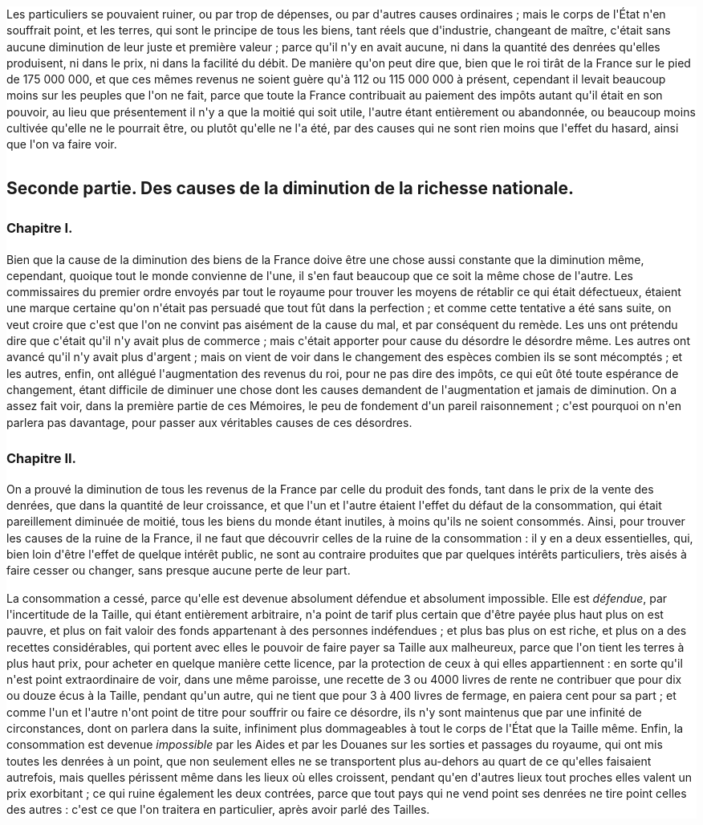 Les particuliers se pouvaient ruiner, ou par trop de dépenses, ou par d'autres causes ordinaires ; mais le corps de l'État n'en souffrait point, et les terres, qui sont le principe de tous les biens, tant réels que d'industrie, changeant de maître, c'était sans aucune diminution de leur juste et première valeur ; parce qu'il n'y en avait aucune, ni dans la quantité des denrées qu'elles produisent, ni dans le prix, ni dans la facilité du débit. De manière qu'on peut dire que, bien que le roi tirât de la France sur le pied de 175 000 000, et que ces mêmes revenus ne soient guère qu'à 112 ou 115 000 000 à présent, cependant il levait beaucoup moins sur les peuples que l'on ne fait, parce que toute la France contribuait au paiement des impôts autant qu'il était en son pouvoir, au lieu que présentement il n'y a que la moitié qui soit utile, l'autre étant entièrement ou abandonnée, ou beaucoup moins cultivée qu'elle ne le pourrait être, ou plutôt qu'elle ne l'a été, par des causes qui ne sont rien moins que l'effet du hasard, ainsi que l'on va faire voir.


## Seconde partie. Des causes de la diminution de la richesse nationale.


### Chapitre I.

Bien que la cause de la diminution des biens de la France doive être une chose aussi constante que la diminution même, cependant, quoique tout le monde convienne de l'une, il s'en faut beaucoup que ce soit la même chose de l'autre. Les commissaires du premier ordre envoyés par tout le royaume pour trouver les moyens de rétablir ce qui était défectueux, étaient une marque certaine qu'on n'était pas persuadé que tout fût dans la perfection ; et comme cette tentative a été sans suite, on veut croire que c'est que l'on ne convint pas aisément de la cause du mal, et par conséquent du remède. Les uns ont prétendu dire que c'était qu'il n'y avait plus de commerce ; mais c'était apporter pour cause du désordre le désordre même. Les autres ont avancé qu'il n'y avait plus d'argent ; mais on vient de voir dans le changement des espèces combien ils se sont mécomptés ; et les autres, enfin, ont allégué l'augmentation des revenus du roi, pour ne pas dire des impôts, ce qui eût ôté toute espérance de changement, étant difficile de diminuer une chose dont les causes demandent de l'augmentation et jamais de diminution. On a assez fait voir, dans la première partie de ces Mémoires, le peu de fondement d'un pareil raisonnement ; c'est pourquoi on n'en parlera pas davantage, pour passer aux véritables causes de ces désordres.


### Chapitre II.

On a prouvé la diminution de tous les revenus de la France par celle du produit des fonds, tant dans le prix de la vente des denrées, que dans la quantité de leur croissance, et que l'un et l'autre étaient l'effet du défaut de la consommation, qui était pareillement diminuée de moitié, tous les biens du monde étant inutiles, à moins qu'ils ne soient consommés. Ainsi, pour trouver les causes de la ruine de la France, il ne faut que découvrir celles de la ruine de la consommation : il y en a deux essentielles, qui, bien loin d'être l'effet de quelque intérêt public, ne sont au contraire produites que par quelques intérêts particuliers, très aisés à faire cesser ou changer, sans presque aucune perte de leur part.

La consommation a cessé, parce qu'elle est devenue absolument défendue et absolument impossible. Elle est *défendue*, par l'incertitude de la Taille, qui étant entièrement arbitraire, n'a point de tarif plus certain que d'être payée plus haut plus on est pauvre, et plus on fait valoir des fonds appartenant à des personnes indéfendues ; et plus bas plus on est riche, et plus on a des recettes considérables, qui portent avec elles le pouvoir de faire payer sa Taille aux malheureux, parce que l'on tient les terres à plus haut prix, pour acheter en quelque manière cette licence, par la protection de ceux à qui elles appartiennent : en sorte qu'il n'est point extraordinaire de voir, dans une même paroisse, une recette de 3 ou 4000 livres de rente ne contribuer que pour dix ou douze écus à la Taille, pendant qu'un autre, qui ne tient que pour 3 à 400 livres de fermage, en paiera cent pour sa part ; et comme l'un et l'autre n'ont point de titre pour souffrir ou faire ce désordre, ils n'y sont maintenus que par une infinité de circonstances, dont on parlera dans la suite, infiniment plus dommageables à tout le corps de l'État que la Taille même. Enfin, la consommation est devenue *impossible* par les Aides et par les Douanes sur les sorties et passages du royaume, qui ont mis toutes les denrées à un point, que non seulement elles ne se transportent plus au-dehors au quart de ce qu'elles faisaient autrefois, mais quelles périssent même dans les lieux où elles croissent, pendant qu'en d'autres lieux tout proches elles valent un prix exorbitant ; ce qui ruine également les deux contrées, parce que tout pays qui ne vend point ses denrées ne tire point celles des autres : c'est ce que l'on traitera en particulier, après avoir parlé des Tailles.
